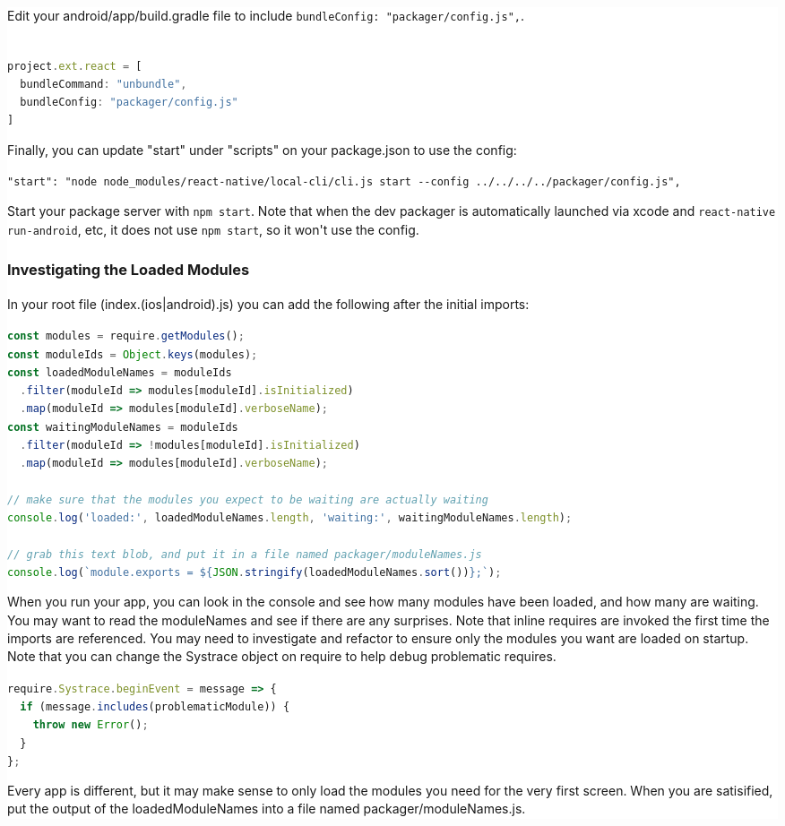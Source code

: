 Edit your android/app/build.gradle file to include `bundleConfig: "packager/config.js",`.

```javascript

project.ext.react = [
  bundleCommand: "unbundle",
  bundleConfig: "packager/config.js"
]

```

Finally, you can update "start" under "scripts" on your package.json to use the config:

`"start": "node node_modules/react-native/local-cli/cli.js start --config ../../../../packager/config.js",`

Start your package server with `npm start`. Note that when the dev packager is automatically launched via xcode and `react-native run-android`, etc, it does not use `npm start`, so it won't use the config.

### Investigating the Loaded Modules

In your root file (index.(ios|android).js) you can add the following after the initial imports:

```javascript
const modules = require.getModules();
const moduleIds = Object.keys(modules);
const loadedModuleNames = moduleIds
  .filter(moduleId => modules[moduleId].isInitialized)
  .map(moduleId => modules[moduleId].verboseName);
const waitingModuleNames = moduleIds
  .filter(moduleId => !modules[moduleId].isInitialized)
  .map(moduleId => modules[moduleId].verboseName);

// make sure that the modules you expect to be waiting are actually waiting
console.log('loaded:', loadedModuleNames.length, 'waiting:', waitingModuleNames.length);

// grab this text blob, and put it in a file named packager/moduleNames.js
console.log(`module.exports = ${JSON.stringify(loadedModuleNames.sort())};`);
```

When you run your app, you can look in the console and see how many modules have been loaded, and how many are waiting. You may want to read the moduleNames and see if there are any surprises. Note that inline requires are invoked the first time the imports are referenced. You may need to investigate and refactor to ensure only the modules you want are loaded on startup. Note that you can change the Systrace object on require to help debug problematic requires.

```javascript
require.Systrace.beginEvent = message => {
  if (message.includes(problematicModule)) {
    throw new Error();
  }
};
```

Every app is different, but it may make sense to only load the modules you need for the very first screen. When you are satisified, put the output of the loadedModuleNames into a file named packager/moduleNames.js.
